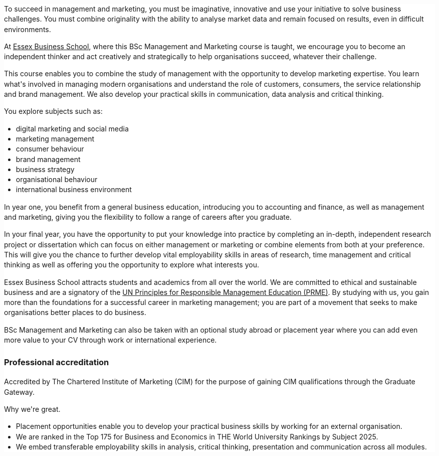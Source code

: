 To succeed in management and marketing, you must be imaginative, innovative and use your initiative to solve business challenges. You must combine originality with the ability to analyse market data and remain focused on results, even in difficult environments.

At [Essex Business School](https://www.essex.ac.uk/departments/essex-business-school), where this BSc Management and Marketing course is taught, we encourage you to become an independent thinker and act creatively and strategically to help organisations succeed, whatever their challenge.

This course enables you to combine the study of management with the opportunity to develop marketing expertise. You learn what's involved in managing modern organisations and understand the role of customers, consumers, the service relationship and brand management. We also develop your practical skills in communication, data analysis and critical thinking.

You explore subjects such as:

* digital marketing and social media
* marketing management
* consumer behaviour
* brand management
* business strategy
* organisational behaviour
* international business environment

In year one, you benefit from a general business education, introducing you to accounting and finance, as well as management and marketing, giving you the flexibility to follow a range of careers after you graduate.

In your final year, you have the opportunity to put your knowledge into practice by completing an in-depth, independent research project or dissertation which can focus on either management or marketing or combine elements from both at your preference. This will give you the chance to further develop vital employability skills in areas of research, time management and critical thinking as well as offering you the opportunity to explore what interests you.

Essex Business School attracts students and academics from all over the world. We are committed to ethical and sustainable business and are a signatory of the [UN Principles for Responsible Management Education (PRME)](https://www.essex.ac.uk/departments/essex-business-school/professional-accreditation). By studying with us, you gain more than the foundations for a successful career in marketing management; you are part of a movement that seeks to make organisations better places to do business.

BSc Management and Marketing can also be taken with an optional study abroad or placement year where you can add even more value to your CV through work or international experience.

### Professional accreditation

Accredited by The Chartered Institute of Marketing (CIM) for the purpose of gaining CIM qualifications through the Graduate Gateway.

Why we're great.

* Placement opportunities enable you to develop your practical business skills by working for an external organisation.
* We are ranked in the Top 175 for Business and Economics in THE World University Rankings by Subject 2025.
* We embed transferable employability skills in analysis, critical thinking, presentation and communication across all modules.
